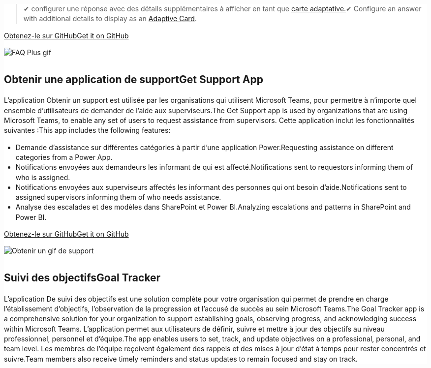 > <span data-ttu-id="f97ad-273">&#x2714; configurer une réponse avec des détails supplémentaires à afficher en tant que [carte adaptative.](../task-modules-and-cards/cards/cards-reference.md#adaptive-card)</span><span class="sxs-lookup"><span data-stu-id="f97ad-273">&#x2714; Configure an answer with additional details to display as an [Adaptive Card](../task-modules-and-cards/cards/cards-reference.md#adaptive-card).</span></span>
>
[<span data-ttu-id="f97ad-274">Obtenez-le sur GitHub</span><span class="sxs-lookup"><span data-stu-id="f97ad-274">Get it on GitHub</span></span>](https://github.com/OfficeDev/microsoft-teams-apps-faqplusv2)

![FAQ Plus gif](../assets/images/FAQPlusEndUser.gif)

## <a name="get-support-app"></a><span data-ttu-id="f97ad-276">Obtenir une application de support</span><span class="sxs-lookup"><span data-stu-id="f97ad-276">Get Support App</span></span>

<span data-ttu-id="f97ad-277">L’application Obtenir un support est utilisée par les organisations qui utilisent Microsoft Teams, pour permettre à n’importe quel ensemble d’utilisateurs de demander de l’aide aux superviseurs.</span><span class="sxs-lookup"><span data-stu-id="f97ad-277">The Get Support app is used by organizations that are using Microsoft Teams, to enable any set of users to request assistance from supervisors.</span></span> <span data-ttu-id="f97ad-278">Cette application inclut les fonctionnalités suivantes :</span><span class="sxs-lookup"><span data-stu-id="f97ad-278">This app includes the following features:</span></span>
* <span data-ttu-id="f97ad-279">Demande d’assistance sur différentes catégories à partir d’une application Power.</span><span class="sxs-lookup"><span data-stu-id="f97ad-279">Requesting assistance on different categories from a Power App.</span></span>
* <span data-ttu-id="f97ad-280">Notifications envoyées aux demandeurs les informant de qui est affecté.</span><span class="sxs-lookup"><span data-stu-id="f97ad-280">Notifications sent to requestors informing them of who is assigned.</span></span>
* <span data-ttu-id="f97ad-281">Notifications envoyées aux superviseurs affectés les informant des personnes qui ont besoin d’aide.</span><span class="sxs-lookup"><span data-stu-id="f97ad-281">Notifications sent to assigned supervisors informing them of who needs assistance.</span></span> 
* <span data-ttu-id="f97ad-282">Analyse des escalades et des modèles dans SharePoint et Power BI.</span><span class="sxs-lookup"><span data-stu-id="f97ad-282">Analyzing escalations and patterns in SharePoint and Power BI.</span></span>

[<span data-ttu-id="f97ad-283">Obtenez-le sur GitHub</span><span class="sxs-lookup"><span data-stu-id="f97ad-283">Get it on GitHub</span></span>](https://github.com/OfficeDev/microsoft-teams-app-get-support/)

![Obtenir un gif de support](../assets/images/get-support.gif)

## <a name="goal-tracker"></a><span data-ttu-id="f97ad-285">Suivi des objectifs</span><span class="sxs-lookup"><span data-stu-id="f97ad-285">Goal Tracker</span></span>

<span data-ttu-id="f97ad-286">L’application De suivi des objectifs est une solution complète pour votre organisation qui permet de prendre en charge l’établissement d’objectifs, l’observation de la progression et l’accusé de succès au sein Microsoft Teams.</span><span class="sxs-lookup"><span data-stu-id="f97ad-286">The Goal Tracker app is a comprehensive solution for your organization to support establishing goals, observing progress, and acknowledging success within Microsoft Teams.</span></span> <span data-ttu-id="f97ad-287">L’application permet aux utilisateurs de définir, suivre et mettre à jour des objectifs au niveau professionnel, personnel et d’équipe.</span><span class="sxs-lookup"><span data-stu-id="f97ad-287">The app enables users to set, track, and update objectives on a professional, personal, and team level.</span></span> <span data-ttu-id="f97ad-288">Les membres de l’équipe reçoivent également des rappels et des mises à jour d’état à temps pour rester concentrés et suivre.</span><span class="sxs-lookup"><span data-stu-id="f97ad-288">Team members also receive timely reminders and status updates to remain focused and stay on track.</span></span>
